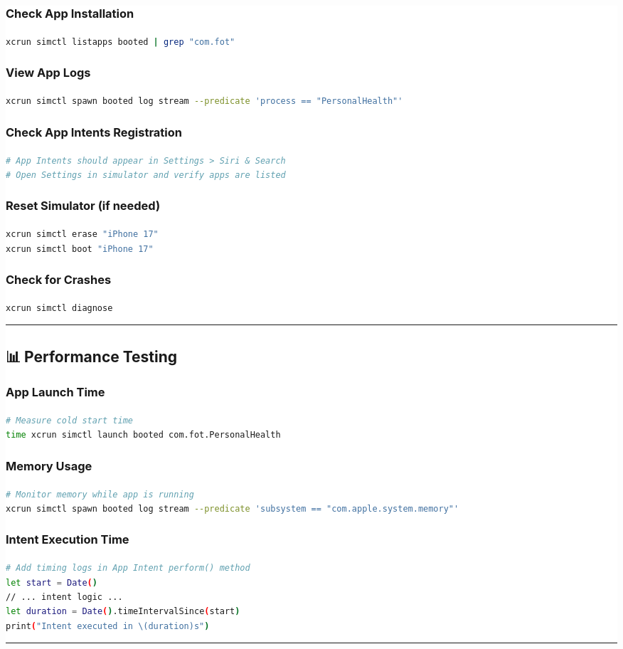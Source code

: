 ### Check App Installation
```bash
xcrun simctl listapps booted | grep "com.fot"
```

### View App Logs
```bash
xcrun simctl spawn booted log stream --predicate 'process == "PersonalHealth"'
```

### Check App Intents Registration
```bash
# App Intents should appear in Settings > Siri & Search
# Open Settings in simulator and verify apps are listed
```

### Reset Simulator (if needed)
```bash
xcrun simctl erase "iPhone 17"
xcrun simctl boot "iPhone 17"
```

### Check for Crashes
```bash
xcrun simctl diagnose
```

---

## 📊 Performance Testing

### App Launch Time
```bash
# Measure cold start time
time xcrun simctl launch booted com.fot.PersonalHealth
```

### Memory Usage
```bash
# Monitor memory while app is running
xcrun simctl spawn booted log stream --predicate 'subsystem == "com.apple.system.memory"'
```

### Intent Execution Time
```bash
# Add timing logs in App Intent perform() method
let start = Date()
// ... intent logic ...
let duration = Date().timeIntervalSince(start)
print("Intent executed in \(duration)s")
```

---